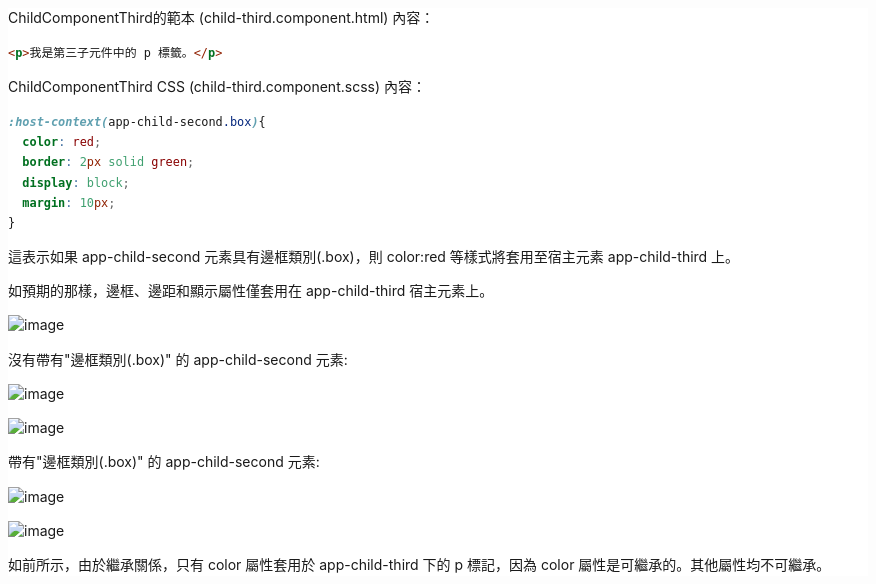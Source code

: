 ChildComponentThird的範本 (child-third.component.html) 內容：

```html
<p>我是第三子元件中的 p 標籤。</p>
```

ChildComponentThird CSS (child-third.component.scss) 內容：

```scss
:host-context(app-child-second.box){
  color: red;
  border: 2px solid green;
  display: block;
  margin: 10px;
}
```

這表示如果 app-child-second 元素具有邊框類別(.box)，則 color:red 等樣式將套用至宿主元素 app-child-third 上。

如預期的那樣，邊框、邊距和顯示屬性僅套用在 app-child-third 宿主元素上。

![image](https://user-images.githubusercontent.com/21993717/275299101-fc30635d-49d7-4fbe-af5b-bf84d6fbed37.png)


沒有帶有"邊框類別(.box)" 的 app-child-second 元素:

![image](https://user-images.githubusercontent.com/21993717/275299205-780fd0b9-1f4f-4e68-b59d-ccd9c3a2b77f.png)

![image](https://user-images.githubusercontent.com/21993717/275299494-9dc0b154-386e-4448-872e-38b3cbd4659d.png)

帶有"邊框類別(.box)" 的 app-child-second 元素:

![image](https://user-images.githubusercontent.com/21993717/275299312-6ee9cedf-6c34-480e-bc70-9eab63dafa8e.png)

![image](https://user-images.githubusercontent.com/21993717/275299399-9f960504-ed41-4d51-8d1b-3ea505c9f7cd.png)


如前所示，由於繼承關係，只有 color 屬性套用於 app-child-third 下的 p 標記，因為 color 屬性是可繼承的。其他屬性均不可繼承。